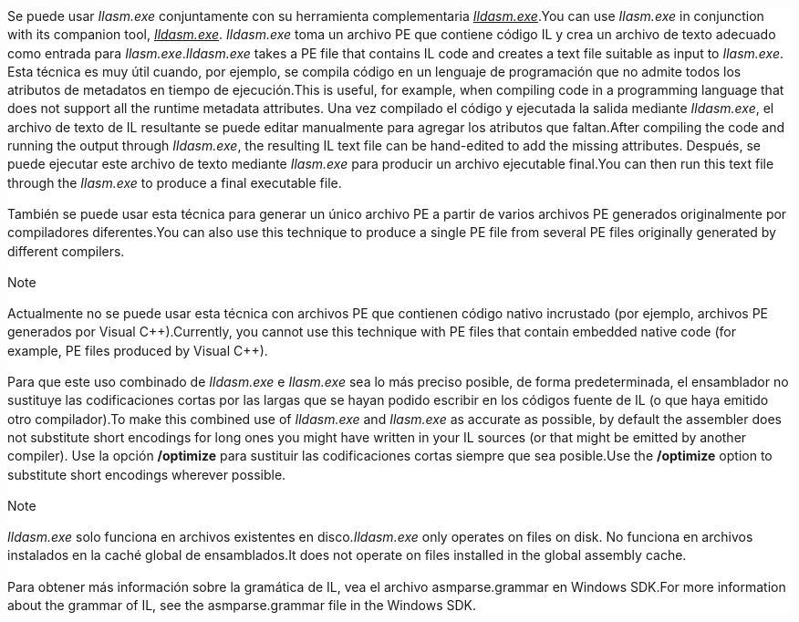 <span data-ttu-id="616fe-234">Se puede usar *Ilasm.exe* conjuntamente con su herramienta complementaria [*Ildasm.exe*](ildasm-exe-il-disassembler.md).</span><span class="sxs-lookup"><span data-stu-id="616fe-234">You can use *Ilasm.exe* in conjunction with its companion tool, [*Ildasm.exe*](ildasm-exe-il-disassembler.md).</span></span> <span data-ttu-id="616fe-235">*Ildasm.exe* toma un archivo PE que contiene código IL y crea un archivo de texto adecuado como entrada para *Ilasm.exe*.</span><span class="sxs-lookup"><span data-stu-id="616fe-235">*Ildasm.exe* takes a PE file that contains IL code and creates a text file suitable as input to *Ilasm.exe*.</span></span> <span data-ttu-id="616fe-236">Esta técnica es muy útil cuando, por ejemplo, se compila código en un lenguaje de programación que no admite todos los atributos de metadatos en tiempo de ejecución.</span><span class="sxs-lookup"><span data-stu-id="616fe-236">This is useful, for example, when compiling code in a programming language that does not support all the runtime metadata attributes.</span></span> <span data-ttu-id="616fe-237">Una vez compilado el código y ejecutada la salida mediante *Ildasm.exe*, el archivo de texto de IL resultante se puede editar manualmente para agregar los atributos que faltan.</span><span class="sxs-lookup"><span data-stu-id="616fe-237">After compiling the code and running the output through *Ildasm.exe*, the resulting IL text file can be hand-edited to add the missing attributes.</span></span> <span data-ttu-id="616fe-238">Después, se puede ejecutar este archivo de texto mediante *Ilasm.exe* para producir un archivo ejecutable final.</span><span class="sxs-lookup"><span data-stu-id="616fe-238">You can then run this text file through the *Ilasm.exe* to produce a final executable file.</span></span>

<span data-ttu-id="616fe-239">También se puede usar esta técnica para generar un único archivo PE a partir de varios archivos PE generados originalmente por compiladores diferentes.</span><span class="sxs-lookup"><span data-stu-id="616fe-239">You can also use this technique to produce a single PE file from several PE files originally generated by different compilers.</span></span>

> [!NOTE]
> <span data-ttu-id="616fe-240">Actualmente no se puede usar esta técnica con archivos PE que contienen código nativo incrustado (por ejemplo, archivos PE generados por Visual C++).</span><span class="sxs-lookup"><span data-stu-id="616fe-240">Currently, you cannot use this technique with PE files that contain embedded native code (for example, PE files produced by Visual C++).</span></span>

<span data-ttu-id="616fe-241">Para que este uso combinado de *Ildasm.exe* e *Ilasm.exe* sea lo más preciso posible, de forma predeterminada, el ensamblador no sustituye las codificaciones cortas por las largas que se hayan podido escribir en los códigos fuente de IL (o que haya emitido otro compilador).</span><span class="sxs-lookup"><span data-stu-id="616fe-241">To make this combined use of *Ildasm.exe* and *Ilasm.exe* as accurate as possible, by default the assembler does not substitute short encodings for long ones you might have written in your IL sources (or that might be emitted by another compiler).</span></span> <span data-ttu-id="616fe-242">Use la opción **/optimize** para sustituir las codificaciones cortas siempre que sea posible.</span><span class="sxs-lookup"><span data-stu-id="616fe-242">Use the **/optimize** option to substitute short encodings wherever possible.</span></span>

> [!NOTE]
> <span data-ttu-id="616fe-243">*Ildasm.exe* solo funciona en archivos existentes en disco.</span><span class="sxs-lookup"><span data-stu-id="616fe-243">*Ildasm.exe* only operates on files on disk.</span></span> <span data-ttu-id="616fe-244">No funciona en archivos instalados en la caché global de ensamblados.</span><span class="sxs-lookup"><span data-stu-id="616fe-244">It does not operate on files installed in the global assembly cache.</span></span>

<span data-ttu-id="616fe-245">Para obtener más información sobre la gramática de IL, vea el archivo asmparse.grammar en Windows SDK.</span><span class="sxs-lookup"><span data-stu-id="616fe-245">For more information about the grammar of IL, see the asmparse.grammar file in the Windows SDK.</span></span>
